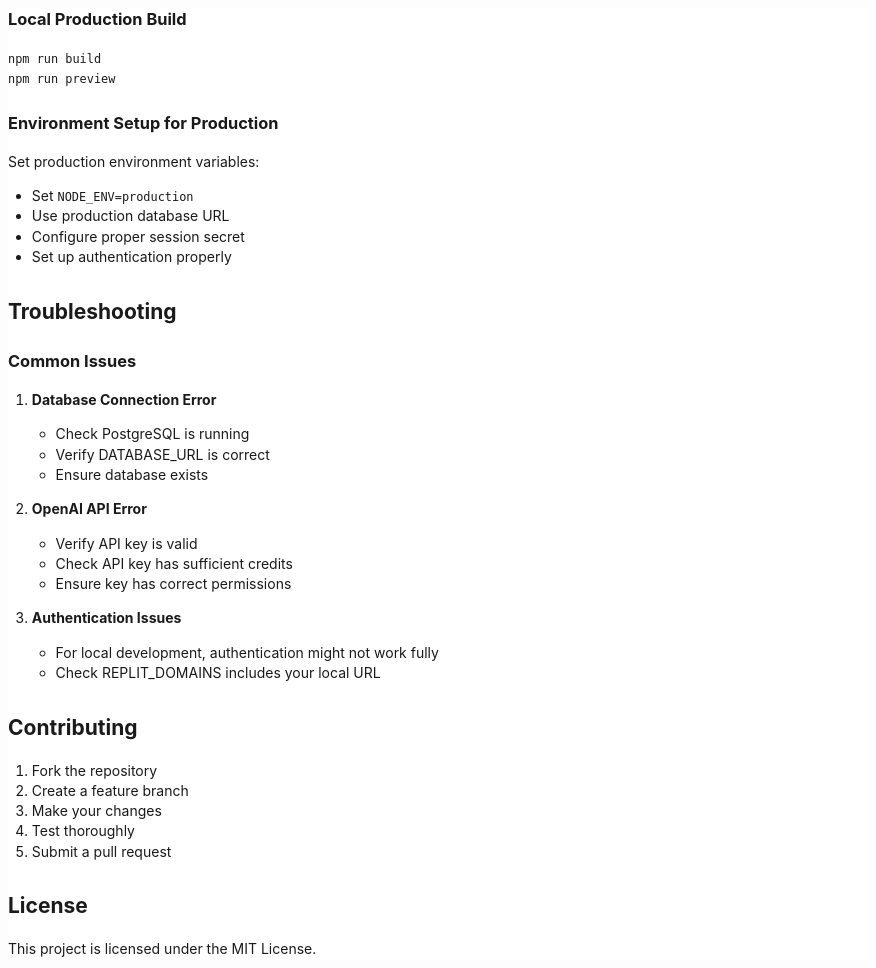 ### Local Production Build

```bash
npm run build
npm run preview
```

### Environment Setup for Production

Set production environment variables:
- Set `NODE_ENV=production`
- Use production database URL
- Configure proper session secret
- Set up authentication properly

## Troubleshooting

### Common Issues

1. **Database Connection Error**
   - Check PostgreSQL is running
   - Verify DATABASE_URL is correct
   - Ensure database exists

2. **OpenAI API Error**
   - Verify API key is valid
   - Check API key has sufficient credits
   - Ensure key has correct permissions

3. **Authentication Issues**
   - For local development, authentication might not work fully
   - Check REPLIT_DOMAINS includes your local URL

## Contributing

1. Fork the repository
2. Create a feature branch
3. Make your changes
4. Test thoroughly
5. Submit a pull request

## License

This project is licensed under the MIT License.